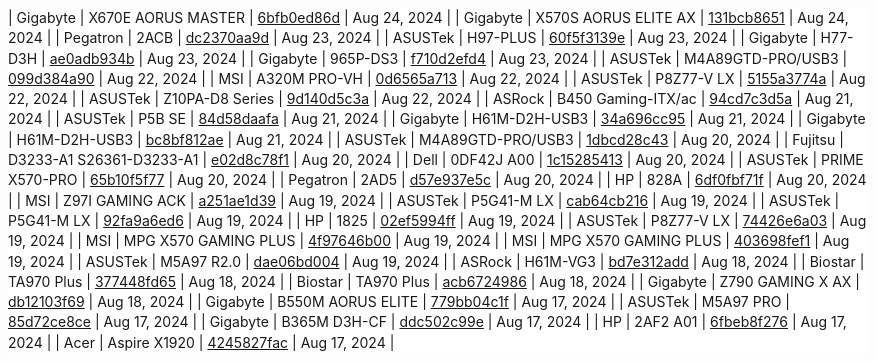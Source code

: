 | Gigabyte      | X670E AORUS MASTER          | [6bfb0ed86d](https://linux-hardware.org/?probe=6bfb0ed86d) | Aug 24, 2024 |
| Gigabyte      | X570S AORUS ELITE AX        | [131bcb8651](https://linux-hardware.org/?probe=131bcb8651) | Aug 24, 2024 |
| Pegatron      | 2ACB                        | [dc2370aa9d](https://linux-hardware.org/?probe=dc2370aa9d) | Aug 23, 2024 |
| ASUSTek       | H97-PLUS                    | [60f5f3139e](https://linux-hardware.org/?probe=60f5f3139e) | Aug 23, 2024 |
| Gigabyte      | H77-D3H                     | [ae0adb934b](https://linux-hardware.org/?probe=ae0adb934b) | Aug 23, 2024 |
| Gigabyte      | 965P-DS3                    | [f710d2efd4](https://linux-hardware.org/?probe=f710d2efd4) | Aug 23, 2024 |
| ASUSTek       | M4A89GTD-PRO/USB3           | [099d384a90](https://linux-hardware.org/?probe=099d384a90) | Aug 22, 2024 |
| MSI           | A320M PRO-VH                | [0d6565a713](https://linux-hardware.org/?probe=0d6565a713) | Aug 22, 2024 |
| ASUSTek       | P8Z77-V LX                  | [5155a3774a](https://linux-hardware.org/?probe=5155a3774a) | Aug 22, 2024 |
| ASUSTek       | Z10PA-D8 Series             | [9d140d5c3a](https://linux-hardware.org/?probe=9d140d5c3a) | Aug 22, 2024 |
| ASRock        | B450 Gaming-ITX/ac          | [94cd7c3d5a](https://linux-hardware.org/?probe=94cd7c3d5a) | Aug 21, 2024 |
| ASUSTek       | P5B SE                      | [84d58daafa](https://linux-hardware.org/?probe=84d58daafa) | Aug 21, 2024 |
| Gigabyte      | H61M-D2H-USB3               | [34a696cc95](https://linux-hardware.org/?probe=34a696cc95) | Aug 21, 2024 |
| Gigabyte      | H61M-D2H-USB3               | [bc8bf812ae](https://linux-hardware.org/?probe=bc8bf812ae) | Aug 21, 2024 |
| ASUSTek       | M4A89GTD-PRO/USB3           | [1dbcd28c43](https://linux-hardware.org/?probe=1dbcd28c43) | Aug 20, 2024 |
| Fujitsu       | D3233-A1 S26361-D3233-A1    | [e02d8c78f1](https://linux-hardware.org/?probe=e02d8c78f1) | Aug 20, 2024 |
| Dell          | 0DF42J A00                  | [1c15285413](https://linux-hardware.org/?probe=1c15285413) | Aug 20, 2024 |
| ASUSTek       | PRIME X570-PRO              | [65b10f5f77](https://linux-hardware.org/?probe=65b10f5f77) | Aug 20, 2024 |
| Pegatron      | 2AD5                        | [d57e937e5c](https://linux-hardware.org/?probe=d57e937e5c) | Aug 20, 2024 |
| HP            | 828A                        | [6df0fbf71f](https://linux-hardware.org/?probe=6df0fbf71f) | Aug 20, 2024 |
| MSI           | Z97I GAMING ACK             | [a251ae1d39](https://linux-hardware.org/?probe=a251ae1d39) | Aug 19, 2024 |
| ASUSTek       | P5G41-M LX                  | [cab64cb216](https://linux-hardware.org/?probe=cab64cb216) | Aug 19, 2024 |
| ASUSTek       | P5G41-M LX                  | [92fa9a6ed6](https://linux-hardware.org/?probe=92fa9a6ed6) | Aug 19, 2024 |
| HP            | 1825                        | [02ef5994ff](https://linux-hardware.org/?probe=02ef5994ff) | Aug 19, 2024 |
| ASUSTek       | P8Z77-V LX                  | [74426e6a03](https://linux-hardware.org/?probe=74426e6a03) | Aug 19, 2024 |
| MSI           | MPG X570 GAMING PLUS        | [4f97646b00](https://linux-hardware.org/?probe=4f97646b00) | Aug 19, 2024 |
| MSI           | MPG X570 GAMING PLUS        | [403698fef1](https://linux-hardware.org/?probe=403698fef1) | Aug 19, 2024 |
| ASUSTek       | M5A97 R2.0                  | [dae06bd004](https://linux-hardware.org/?probe=dae06bd004) | Aug 19, 2024 |
| ASRock        | H61M-VG3                    | [bd7e312add](https://linux-hardware.org/?probe=bd7e312add) | Aug 18, 2024 |
| Biostar       | TA970 Plus                  | [377448fd65](https://linux-hardware.org/?probe=377448fd65) | Aug 18, 2024 |
| Biostar       | TA970 Plus                  | [acb6724986](https://linux-hardware.org/?probe=acb6724986) | Aug 18, 2024 |
| Gigabyte      | Z790 GAMING X AX            | [db12103f69](https://linux-hardware.org/?probe=db12103f69) | Aug 18, 2024 |
| Gigabyte      | B550M AORUS ELITE           | [779bb04c1f](https://linux-hardware.org/?probe=779bb04c1f) | Aug 17, 2024 |
| ASUSTek       | M5A97 PRO                   | [85d72ce8ce](https://linux-hardware.org/?probe=85d72ce8ce) | Aug 17, 2024 |
| Gigabyte      | B365M D3H-CF                | [ddc502c99e](https://linux-hardware.org/?probe=ddc502c99e) | Aug 17, 2024 |
| HP            | 2AF2 A01                    | [6fbeb8f276](https://linux-hardware.org/?probe=6fbeb8f276) | Aug 17, 2024 |
| Acer          | Aspire X1920                | [4245827fac](https://linux-hardware.org/?probe=4245827fac) | Aug 17, 2024 |